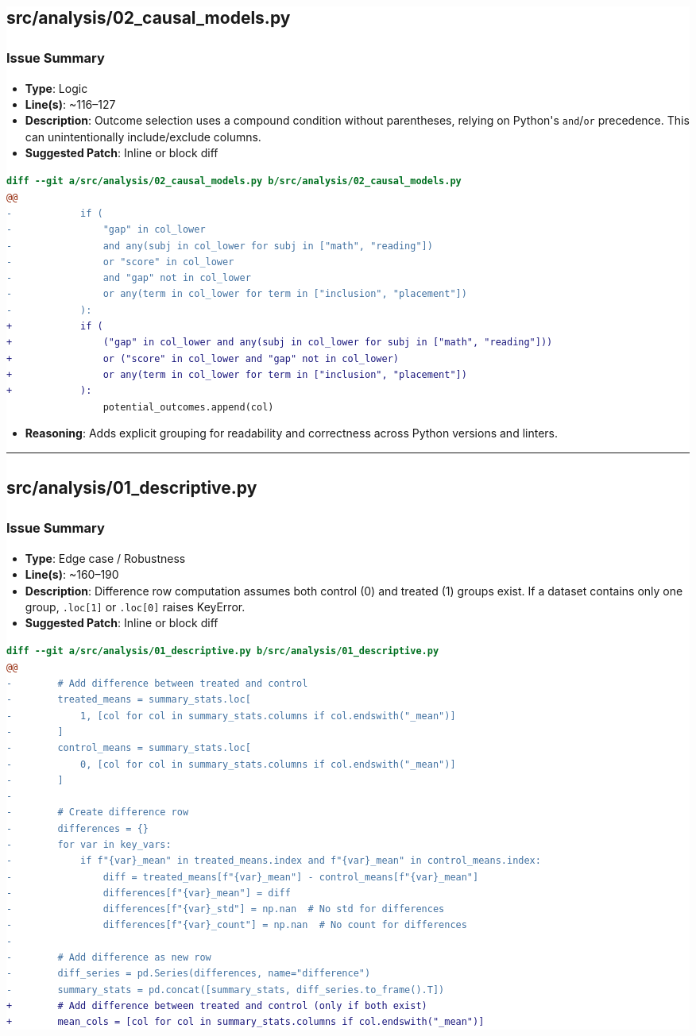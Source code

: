 
## src/analysis/02_causal_models.py
### Issue Summary
- **Type**: Logic
- **Line(s)**: ~116–127
- **Description**: Outcome selection uses a compound condition without parentheses, relying on Python's `and`/`or` precedence. This can unintentionally include/exclude columns.
- **Suggested Patch**: Inline or block diff
```diff
diff --git a/src/analysis/02_causal_models.py b/src/analysis/02_causal_models.py
@@
-            if (
-                "gap" in col_lower
-                and any(subj in col_lower for subj in ["math", "reading"])
-                or "score" in col_lower
-                and "gap" not in col_lower
-                or any(term in col_lower for term in ["inclusion", "placement"])
-            ):
+            if (
+                ("gap" in col_lower and any(subj in col_lower for subj in ["math", "reading"]))
+                or ("score" in col_lower and "gap" not in col_lower)
+                or any(term in col_lower for term in ["inclusion", "placement"])
+            ):
                 potential_outcomes.append(col)
```
- **Reasoning**: Adds explicit grouping for readability and correctness across Python versions and linters.

---

## src/analysis/01_descriptive.py
### Issue Summary
- **Type**: Edge case / Robustness
- **Line(s)**: ~160–190
- **Description**: Difference row computation assumes both control (0) and treated (1) groups exist. If a dataset contains only one group, `.loc[1]` or `.loc[0]` raises KeyError.
- **Suggested Patch**: Inline or block diff
```diff
diff --git a/src/analysis/01_descriptive.py b/src/analysis/01_descriptive.py
@@
-        # Add difference between treated and control
-        treated_means = summary_stats.loc[
-            1, [col for col in summary_stats.columns if col.endswith("_mean")]
-        ]
-        control_means = summary_stats.loc[
-            0, [col for col in summary_stats.columns if col.endswith("_mean")]
-        ]
-
-        # Create difference row
-        differences = {}
-        for var in key_vars:
-            if f"{var}_mean" in treated_means.index and f"{var}_mean" in control_means.index:
-                diff = treated_means[f"{var}_mean"] - control_means[f"{var}_mean"]
-                differences[f"{var}_mean"] = diff
-                differences[f"{var}_std"] = np.nan  # No std for differences
-                differences[f"{var}_count"] = np.nan  # No count for differences
-
-        # Add difference as new row
-        diff_series = pd.Series(differences, name="difference")
-        summary_stats = pd.concat([summary_stats, diff_series.to_frame().T])
+        # Add difference between treated and control (only if both exist)
+        mean_cols = [col for col in summary_stats.columns if col.endswith("_mean")]
```
